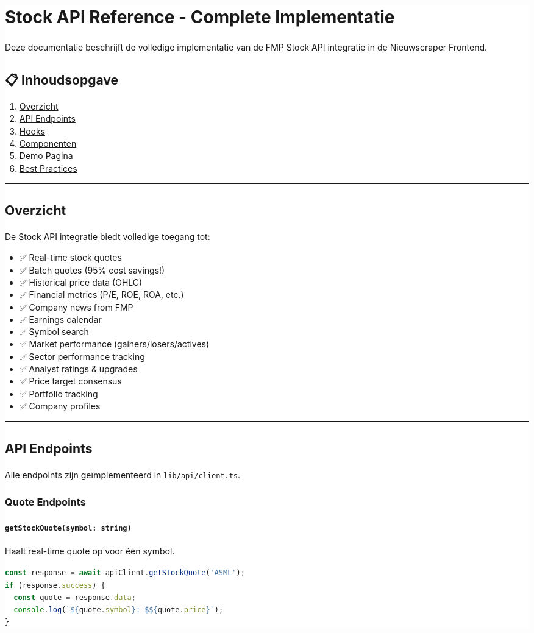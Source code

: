 # Stock API Reference - Complete Implementatie

Deze documentatie beschrijft de volledige implementatie van de FMP Stock API integratie in de Nieuwscraper Frontend.

## 📋 Inhoudsopgave

1. [Overzicht](#overzicht)
2. [API Endpoints](#api-endpoints)
3. [Hooks](#hooks)
4. [Componenten](#componenten)
5. [Demo Pagina](#demo-pagina)
6. [Best Practices](#best-practices)

---

## Overzicht

De Stock API integratie biedt volledige toegang tot:
- ✅ Real-time stock quotes
- ✅ Batch quotes (95% cost savings!)
- ✅ Historical price data (OHLC)
- ✅ Financial metrics (P/E, ROE, ROA, etc.)
- ✅ Company news from FMP
- ✅ Earnings calendar
- ✅ Symbol search
- ✅ Market performance (gainers/losers/actives)
- ✅ Sector performance tracking
- ✅ Analyst ratings & upgrades
- ✅ Price target consensus
- ✅ Portfolio tracking
- ✅ Company profiles

---

## API Endpoints

Alle endpoints zijn geïmplementeerd in [`lib/api/client.ts`](../lib/api/client.ts).

### Quote Endpoints

#### `getStockQuote(symbol: string)`
Haalt real-time quote op voor één symbol.

```typescript
const response = await apiClient.getStockQuote('ASML');
if (response.success) {
  const quote = response.data;
  console.log(`${quote.symbol}: $${quote.price}`);
}
```
